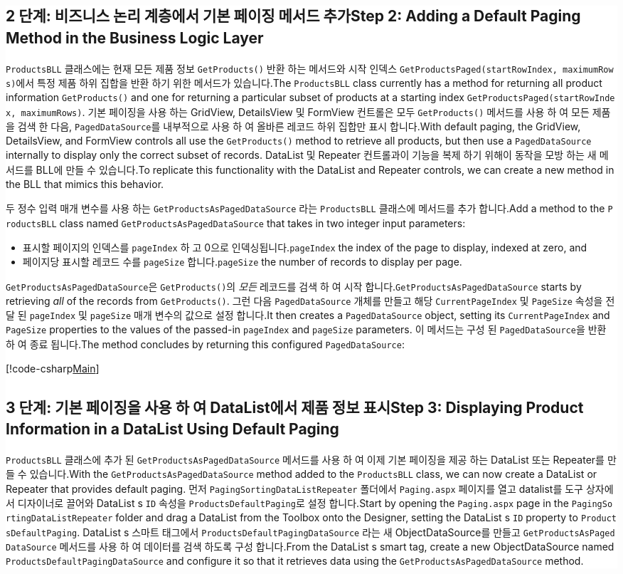 ## <a name="step-2-adding-a-default-paging-method-in-the-business-logic-layer"></a><span data-ttu-id="b5d7f-158">2 단계: 비즈니스 논리 계층에서 기본 페이징 메서드 추가</span><span class="sxs-lookup"><span data-stu-id="b5d7f-158">Step 2: Adding a Default Paging Method in the Business Logic Layer</span></span>

<span data-ttu-id="b5d7f-159">`ProductsBLL` 클래스에는 현재 모든 제품 정보 `GetProducts()` 반환 하는 메서드와 시작 인덱스 `GetProductsPaged(startRowIndex, maximumRows)`에서 특정 제품 하위 집합을 반환 하기 위한 메서드가 있습니다.</span><span class="sxs-lookup"><span data-stu-id="b5d7f-159">The `ProductsBLL` class currently has a method for returning all product information `GetProducts()` and one for returning a particular subset of products at a starting index `GetProductsPaged(startRowIndex, maximumRows)`.</span></span> <span data-ttu-id="b5d7f-160">기본 페이징을 사용 하는 GridView, DetailsView 및 FormView 컨트롤은 모두 `GetProducts()` 메서드를 사용 하 여 모든 제품을 검색 한 다음, `PagedDataSource`를 내부적으로 사용 하 여 올바른 레코드 하위 집합만 표시 합니다.</span><span class="sxs-lookup"><span data-stu-id="b5d7f-160">With default paging, the GridView, DetailsView, and FormView controls all use the `GetProducts()` method to retrieve all products, but then use a `PagedDataSource` internally to display only the correct subset of records.</span></span> <span data-ttu-id="b5d7f-161">DataList 및 Repeater 컨트롤과이 기능을 복제 하기 위해이 동작을 모방 하는 새 메서드를 BLL에 만들 수 있습니다.</span><span class="sxs-lookup"><span data-stu-id="b5d7f-161">To replicate this functionality with the DataList and Repeater controls, we can create a new method in the BLL that mimics this behavior.</span></span>

<span data-ttu-id="b5d7f-162">두 정수 입력 매개 변수를 사용 하는 `GetProductsAsPagedDataSource` 라는 `ProductsBLL` 클래스에 메서드를 추가 합니다.</span><span class="sxs-lookup"><span data-stu-id="b5d7f-162">Add a method to the `ProductsBLL` class named `GetProductsAsPagedDataSource` that takes in two integer input parameters:</span></span>

- <span data-ttu-id="b5d7f-163">표시할 페이지의 인덱스를 `pageIndex` 하 고 0으로 인덱싱됩니다.</span><span class="sxs-lookup"><span data-stu-id="b5d7f-163">`pageIndex` the index of the page to display, indexed at zero, and</span></span>
- <span data-ttu-id="b5d7f-164">페이지당 표시할 레코드 수를 `pageSize` 합니다.</span><span class="sxs-lookup"><span data-stu-id="b5d7f-164">`pageSize` the number of records to display per page.</span></span>

<span data-ttu-id="b5d7f-165">`GetProductsAsPagedDataSource`은 `GetProducts()`의 *모든* 레코드를 검색 하 여 시작 합니다.</span><span class="sxs-lookup"><span data-stu-id="b5d7f-165">`GetProductsAsPagedDataSource` starts by retrieving *all* of the records from `GetProducts()`.</span></span> <span data-ttu-id="b5d7f-166">그런 다음 `PagedDataSource` 개체를 만들고 해당 `CurrentPageIndex` 및 `PageSize` 속성을 전달 된 `pageIndex` 및 `pageSize` 매개 변수의 값으로 설정 합니다.</span><span class="sxs-lookup"><span data-stu-id="b5d7f-166">It then creates a `PagedDataSource` object, setting its `CurrentPageIndex` and `PageSize` properties to the values of the passed-in `pageIndex` and `pageSize` parameters.</span></span> <span data-ttu-id="b5d7f-167">이 메서드는 구성 된 `PagedDataSource`을 반환 하 여 종료 됩니다.</span><span class="sxs-lookup"><span data-stu-id="b5d7f-167">The method concludes by returning this configured `PagedDataSource`:</span></span>

[!code-csharp[Main](paging-report-data-in-a-datalist-or-repeater-control-cs/samples/sample2.cs)]

## <a name="step-3-displaying-product-information-in-a-datalist-using-default-paging"></a><span data-ttu-id="b5d7f-168">3 단계: 기본 페이징을 사용 하 여 DataList에서 제품 정보 표시</span><span class="sxs-lookup"><span data-stu-id="b5d7f-168">Step 3: Displaying Product Information in a DataList Using Default Paging</span></span>

<span data-ttu-id="b5d7f-169">`ProductsBLL` 클래스에 추가 된 `GetProductsAsPagedDataSource` 메서드를 사용 하 여 이제 기본 페이징을 제공 하는 DataList 또는 Repeater를 만들 수 있습니다.</span><span class="sxs-lookup"><span data-stu-id="b5d7f-169">With the `GetProductsAsPagedDataSource` method added to the `ProductsBLL` class, we can now create a DataList or Repeater that provides default paging.</span></span> <span data-ttu-id="b5d7f-170">먼저 `PagingSortingDataListRepeater` 폴더에서 `Paging.aspx` 페이지를 열고 datalist를 도구 상자에서 디자이너로 끌어와 DataList s `ID` 속성을 `ProductsDefaultPaging`로 설정 합니다.</span><span class="sxs-lookup"><span data-stu-id="b5d7f-170">Start by opening the `Paging.aspx` page in the `PagingSortingDataListRepeater` folder and drag a DataList from the Toolbox onto the Designer, setting the DataList s `ID` property to `ProductsDefaultPaging`.</span></span> <span data-ttu-id="b5d7f-171">DataList s 스마트 태그에서 `ProductsDefaultPagingDataSource` 라는 새 ObjectDataSource를 만들고 `GetProductsAsPagedDataSource` 메서드를 사용 하 여 데이터를 검색 하도록 구성 합니다.</span><span class="sxs-lookup"><span data-stu-id="b5d7f-171">From the DataList s smart tag, create a new ObjectDataSource named `ProductsDefaultPagingDataSource` and configure it so that it retrieves data using the `GetProductsAsPagedDataSource` method.</span></span>
